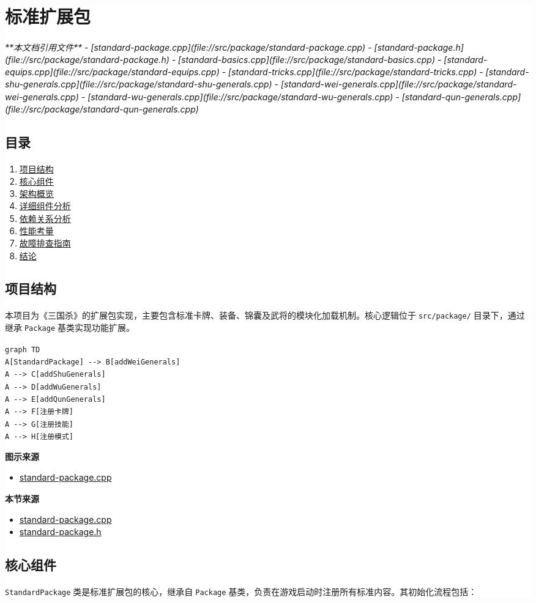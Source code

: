 # 标准扩展包

<cite>
**本文档引用文件**  
- [standard-package.cpp](file://src/package/standard-package.cpp)
- [standard-package.h](file://src/package/standard-package.h)
- [standard-basics.cpp](file://src/package/standard-basics.cpp)
- [standard-equips.cpp](file://src/package/standard-equips.cpp)
- [standard-tricks.cpp](file://src/package/standard-tricks.cpp)
- [standard-shu-generals.cpp](file://src/package/standard-shu-generals.cpp)
- [standard-wei-generals.cpp](file://src/package/standard-wei-generals.cpp)
- [standard-wu-generals.cpp](file://src/package/standard-wu-generals.cpp)
- [standard-qun-generals.cpp](file://src/package/standard-qun-generals.cpp)
</cite>

## 目录
1. [项目结构](#项目结构)  
2. [核心组件](#核心组件)  
3. [架构概览](#架构概览)  
4. [详细组件分析](#详细组件分析)  
5. [依赖关系分析](#依赖关系分析)  
6. [性能考量](#性能考量)  
7. [故障排查指南](#故障排查指南)  
8. [结论](#结论)

## 项目结构

本项目为《三国杀》的扩展包实现，主要包含标准卡牌、装备、锦囊及武将的模块化加载机制。核心逻辑位于 `src/package/` 目录下，通过继承 `Package` 基类实现功能扩展。

```mermaid
graph TD
A[StandardPackage] --> B[addWeiGenerals]
A --> C[addShuGenerals]
A --> D[addWuGenerals]
A --> E[addQunGenerals]
A --> F[注册卡牌]
A --> G[注册技能]
A --> H[注册模式]
```

**图示来源**  
- [standard-package.cpp](file://src/package/standard-package.cpp#L150-L180)

**本节来源**  
- [standard-package.cpp](file://src/package/standard-package.cpp#L1-L20)
- [standard-package.h](file://src/package/standard-package.h#L1-L10)

## 核心组件

`StandardPackage` 类是标准扩展包的核心，继承自 `Package` 基类，负责在游戏启动时注册所有标准内容。其初始化流程包括：
